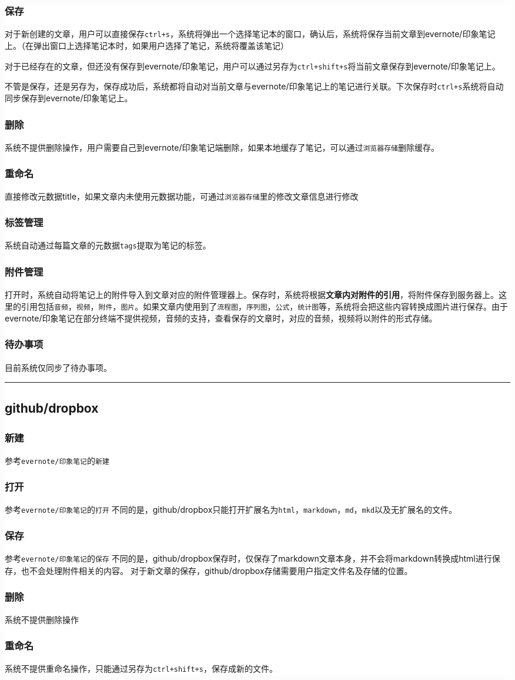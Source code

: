 ### 保存

对于新创建的文章，用户可以直接保存`ctrl+s`，系统将弹出一个选择笔记本的窗口，确认后，系统将保存当前文章到evernote/印象笔记上。（在弹出窗口上选择笔记本时，如果用户选择了笔记，系统将覆盖该笔记）

对于已经存在的文章，但还没有保存到evernote/印象笔记，用户可以通过另存为`ctrl+shift+s`将当前文章保存到evernote/印象笔记上。

不管是保存，还是另存为，保存成功后，系统都将自动对当前文章与evernote/印象笔记上的笔记进行关联。下次保存时`ctrl+s`系统将自动同步保存到evernote/印象笔记上。

### 删除

系统不提供删除操作，用户需要自己到evernote/印象笔记端删除，如果本地缓存了笔记，可以通过`浏览器存储`删除缓存。

### 重命名

直接修改元数据title，如果文章内未使用元数据功能，可通过`浏览器存储`里的修改文章信息进行修改

### 标签管理

系统自动通过每篇文章的元数据`tags`提取为笔记的标签。

### 附件管理

打开时，系统自动将笔记上的附件导入到文章对应的附件管理器上。保存时，系统将根据**文章内对附件的引用**，将附件保存到服务器上。这里的引用包括`音频`，`视频`，`附件`，`图片`。如果文章内使用到了`流程图`，`序列图`，`公式`，`统计图`等，系统将会把这些内容转换成图片进行保存。由于evernote/印象笔记在部分终端不提供视频，音频的支持，查看保存的文章时，对应的音频，视频将以附件的形式存储。

### 待办事项

目前系统仅同步了待办事项。

___

## github/dropbox

### 新建
参考`evernote/印象笔记`的`新建`

### 打开
参考`evernote/印象笔记`的`打开`
不同的是，github/dropbox只能打开扩展名为`html`，`markdown`，`md`，`mkd`以及无扩展名的文件。
### 保存
参考`evernote/印象笔记`的`保存`
不同的是，github/dropbox保存时，仅保存了markdown文章本身，并不会将markdown转换成html进行保存，也不会处理附件相关的内容。
对于新文章的保存，github/dropbox存储需要用户指定文件名及存储的位置。

### 删除
系统不提供删除操作
### 重命名
系统不提供重命名操作，只能通过另存为`ctrl+shift+s`，保存成新的文件。
